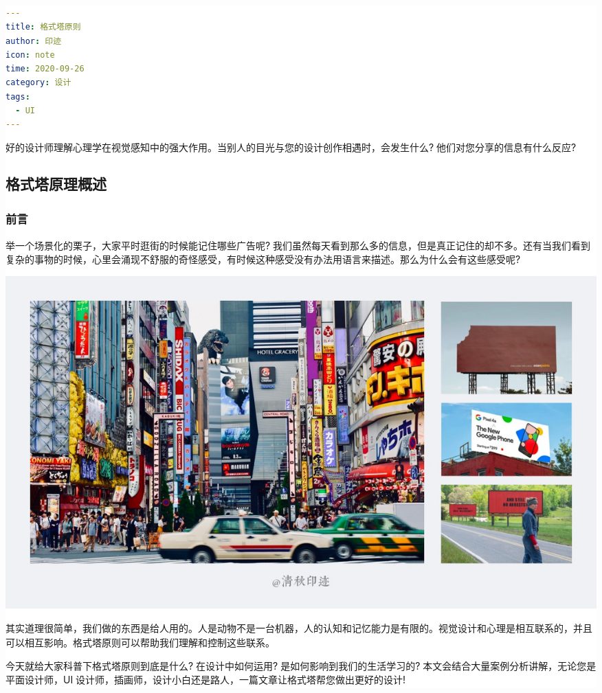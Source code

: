```yaml
---
title: 格式塔原则
author: 印迹
icon: note
time: 2020-09-26
category: 设计
tags:
  - UI
---
```


好的设计师理解心理学在视觉感知中的强大作用。当别人的目光与您的设计创作相遇时，会发生什么? 他们对您分享的信息有什么反应?

## 格式塔原理概述

### 前言

举一个场景化的栗子，大家平时逛街的时候能记住哪些广告呢? 我们虽然每天看到那么多的信息，但是真正记住的却不多。还有当我们看到复杂的事物的时候，心里会涌现不舒服的奇怪感受，有时候这种感受没有办法用语言来描述。那么为什么会有这些感受呢?

![图片1](./assets/gestalt-principle1.jpg)

其实道理很简单，我们做的东西是给人用的。人是动物不是一台机器，人的认知和记忆能力是有限的。视觉设计和心理是相互联系的，并且可以相互影响。格式塔原则可以帮助我们理解和控制这些联系。

今天就给大家科普下格式塔原则到底是什么? 在设计中如何运用? 是如何影响到我们的生活学习的? 本文会结合大量案例分析讲解，无论您是平面设计师，UI 设计师，插画师，设计小白还是路人，一篇文章让格式塔帮您做出更好的设计!
